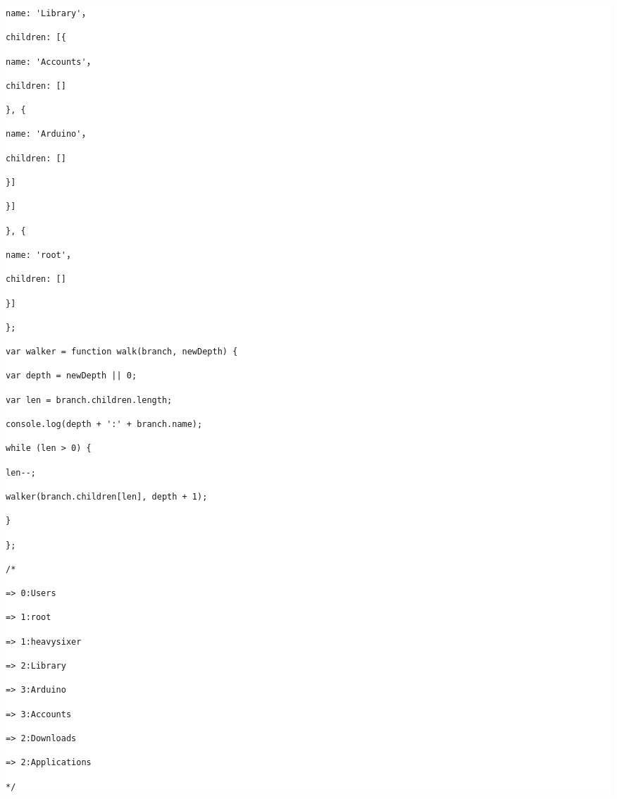 `name: 'Library'`，

`children: [{`

`name: 'Accounts'`，

`children: []`

`}, {`

`name: 'Arduino'`，

`children: []`

`}]`

`}]`

`}, {`

`name: 'root'`，

`children: []`

`}]`

`};`

`var walker = function walk(branch, newDepth) {`

`var depth = newDepth || 0;`

`var len = branch.children.length;`

`console.log(depth + ':' + branch.name);`

`while (len > 0) {`

`len--;`

`walker(branch.children[len], depth + 1);`

`}`

`};`

`/*`

`=> 0:Users`

`=> 1:root`

`=> 1:heavysixer`

`=> 2:Library`

`=> 3:Arduino`

`=> 3:Accounts`

`=> 2:Downloads`

`=> 2:Applications`

`*/`
